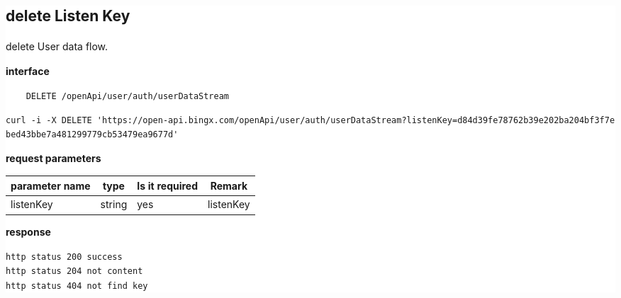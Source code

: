 ## delete Listen Key

delete User data flow.

**interface**
```
    DELETE /openApi/user/auth/userDataStream
```

```
curl -i -X DELETE 'https://open-api.bingx.com/openApi/user/auth/userDataStream?listenKey=d84d39fe78762b39e202ba204bf3f7ebed43bbe7a481299779cb53479ea9677d'
```

**request parameters**

| parameter name          | type   | Is it required | Remark        |
| ------         | ------  |----------------|-----------|    
| listenKey   | string  | yes            | listenKey |


**response**

```
http status 200 success
http status 204 not content
http status 404 not find key
```
